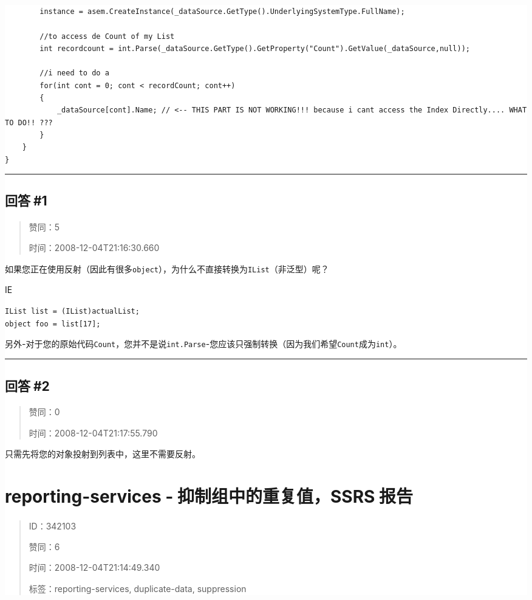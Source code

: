 ```
        instance = asem.CreateInstance(_dataSource.GetType().UnderlyingSystemType.FullName);

        //to access de Count of my List
        int recordcount = int.Parse(_dataSource.GetType().GetProperty("Count").GetValue(_dataSource,null));

        //i need to do a 
        for(int cont = 0; cont < recordCount; cont++)
        {
            _dataSource[cont].Name; // <-- THIS PART IS NOT WORKING!!! because i cant access the Index Directly.... WHAT TO DO!! ???
        }
    }
} 
```

* * *

## 回答 #1

> 赞同：5
> 
> 时间：2008-12-04T21:16:30.660

如果您正在使用反射（因此有很多`object`），为什么不直接转换为`IList`（非泛型）呢？

IE

```
IList list = (IList)actualList;
object foo = list[17]; 
```

另外-对于您的原始代码`Count`，您并不是说`int.Parse`-您应该只强制转换（因为我们希望`Count`成为`int`）。

* * *

## 回答 #2

> 赞同：0
> 
> 时间：2008-12-04T21:17:55.790

只需先将您的对象投射到列表中，这里不需要反射。

# reporting-services - 抑制组中的重复值，SSRS 报告

> ID：342103
> 
> 赞同：6
> 
> 时间：2008-12-04T21:14:49.340
> 
> 标签：reporting-services, duplicate-data, suppression
